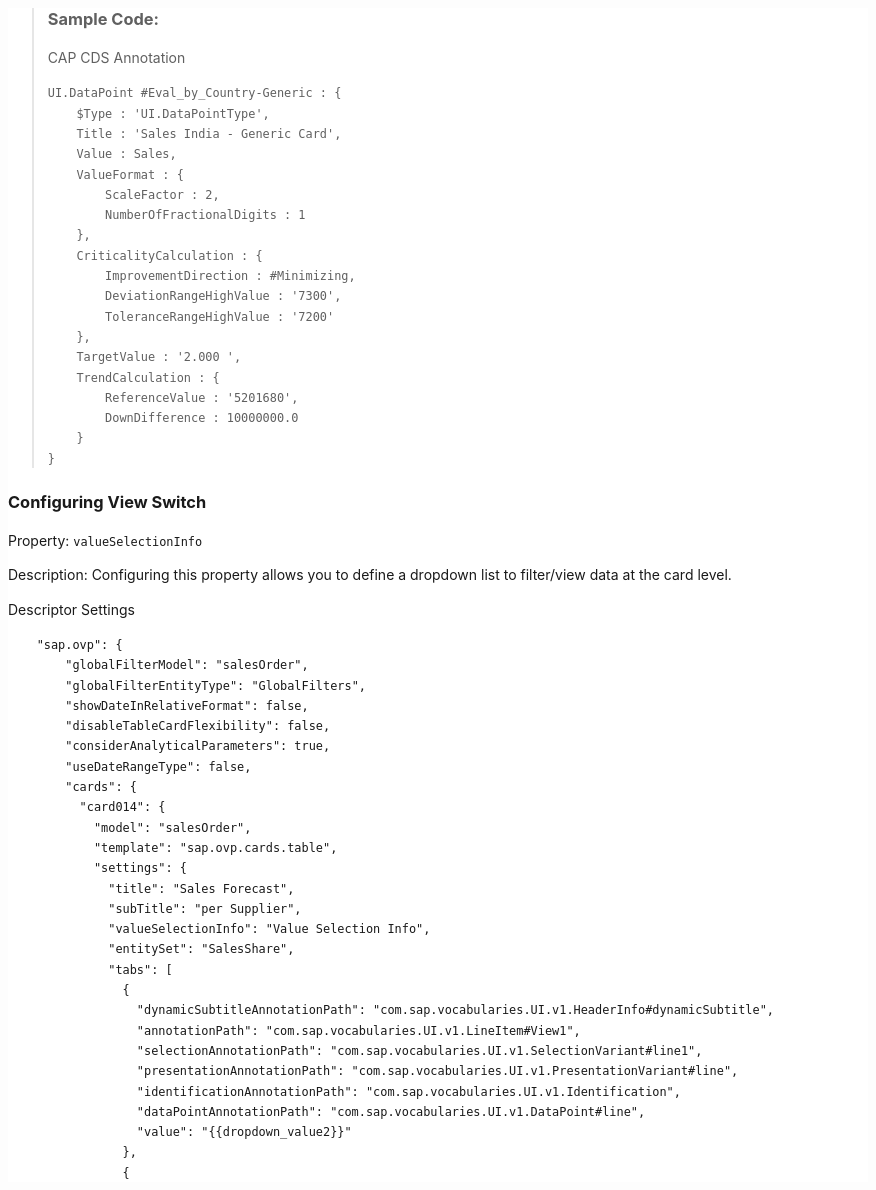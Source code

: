 > ### Sample Code:  
> CAP CDS Annotation
> 
> ```
> UI.DataPoint #Eval_by_Country-Generic : {
>     $Type : 'UI.DataPointType',
>     Title : 'Sales India - Generic Card',
>     Value : Sales,
>     ValueFormat : {
>         ScaleFactor : 2,
>         NumberOfFractionalDigits : 1
>     },
>     CriticalityCalculation : {
>         ImprovementDirection : #Minimizing,
>         DeviationRangeHighValue : '7300',
>         ToleranceRangeHighValue : '7200'
>     },
>     TargetValue : '2.000 ',
>     TrendCalculation : {
>         ReferenceValue : '5201680',
>         DownDifference : 10000000.0
>     }
> }
> ```



### Configuring View Switch

Property: `valueSelectionInfo`

Description: Configuring this property allows you to define a dropdown list to filter/view data at the card level.

Descriptor Settings

```
	"sap.ovp": {
		"globalFilterModel": "salesOrder",
		"globalFilterEntityType": "GlobalFilters",
		"showDateInRelativeFormat": false,
		"disableTableCardFlexibility": false,
		"considerAnalyticalParameters": true,
		"useDateRangeType": false,
		"cards": {
          "card014": {
            "model": "salesOrder",
            "template": "sap.ovp.cards.table",
            "settings": {
              "title": "Sales Forecast",
              "subTitle": "per Supplier",
              "valueSelectionInfo": "Value Selection Info",
              "entitySet": "SalesShare",
              "tabs": [
                {
                  "dynamicSubtitleAnnotationPath": "com.sap.vocabularies.UI.v1.HeaderInfo#dynamicSubtitle",
                  "annotationPath": "com.sap.vocabularies.UI.v1.LineItem#View1",
                  "selectionAnnotationPath": "com.sap.vocabularies.UI.v1.SelectionVariant#line1",
                  "presentationAnnotationPath": "com.sap.vocabularies.UI.v1.PresentationVariant#line",
                  "identificationAnnotationPath": "com.sap.vocabularies.UI.v1.Identification",
                  "dataPointAnnotationPath": "com.sap.vocabularies.UI.v1.DataPoint#line",
                  "value": "{{dropdown_value2}}"
                },
                {
```